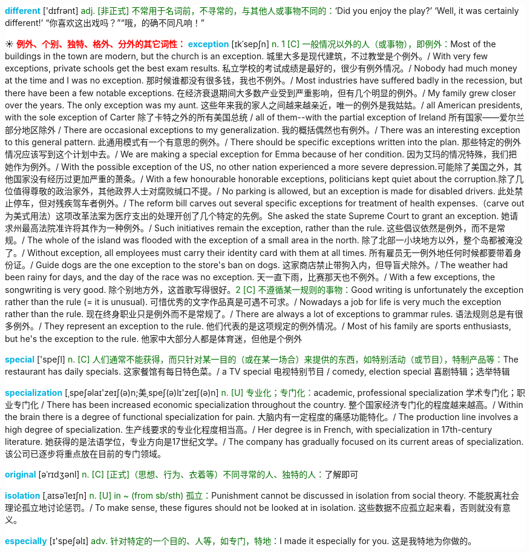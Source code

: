 <font color="sky blue">**different**</font> ['dɪfrənt] 
<font color="rgb(227, 108, 9)">adj. [非正式] 不常用于名词前，不寻常的，与其他人或事物不同的：</font>‘Did you enjoy the play?’ ‘Well, it was certainly different!’ “你喜欢这出戏吗？”“哦，的确不同凡响！”

☀ <font color="red">**例外、个别、独特、格外、分外的其它词性：**</font>
<font color="sky blue">**exception**</font> [ɪkˈsepʃn]
<font color="rgb(227, 108, 9)">n. 1 [C] 一般情况以外的人（或事物），即例外：</font>Most of the buildings in the town are modern, but the church is an exception. 城里大多是现代建筑，不过教堂是个例外。/ With very few exceptions, private schools get the best exam results. 私立学校的考试成绩是最好的，很少有例外情况。/ Nobody had much money at the time and I was no exception. 那时候谁都没有很多钱，我也不例外。/ Most industries have suffered badly in the recession, but there have been a few notable exceptions. 在经济衰退期间大多数产业受到严重影响，但有几个明显的例外。/ My family grew closer over the years. The only exception was my aunt. 这些年来我的家人之间越来越亲近，唯一的例外是我姑姑。/ all American presidents, with the sole exception of Carter 除了卡特之外的所有美国总统 / all of them--with the partial exception of Ireland 所有国家——爱尔兰部分地区除外 / There are occasional exceptions to my generalization. 我的概括偶然也有例外。/ There was an interesting exception to this general pattern. 此通用模式有一个有意思的例外。/ There should be specific exceptions written into the plan. 那些特定的例外情况应该写到这个计划中去。/ We are making a special exception for Emma because of her condition. 因为艾玛的情况特殊，我们把她作为例外。/ With the possible exception of the US, no other nation experienced a more severe depression.可能除了美国之外，其他国家没有经历过更加严重的萧条。/ With a few honourable honorable exceptions, politicians kept quiet about the corruption.除了几位值得尊敬的政治家外，其他政界人士对腐败缄口不提。/ No parking is allowed, but an exception is made for disabled drivers. 此处禁止停车，但对残疾驾车者例外。/ The reform bill carves out several specific exceptions for treatment of health expenses.（carve out为美式用法）这项改革法案为医疗支出的处理开创了几个特定的先例。She asked the state Supreme Court to grant an exception. 她请求州最高法院准许将其作为一种例外。/ Such initiatives remain the exception, rather than the rule. 这些倡议依然是例外，而不是常规。/ The whole of the island was flooded with the exception of a small area in the north. 除了北部一小块地方以外，整个岛都被淹没了。/ Without exception, all employees must carry their identity card with them at all times. 所有雇员无一例外地任何时候都要带着身份证。/ Guide dogs are the one exception to the store's ban on dogs. 这家商店禁止带狗入内，但导盲犬除外。/ The weather had been rainy for days, and the day of the race was no exception. 天一直下雨，比赛那天也不例外。/ With a few exceptions, the songwriting is very good. 除个别地方外，这首歌写得很好。<font color="rgb(227, 108, 9)">2 [C] 不遵循某一规则的事物：</font>Good writing is unfortunately the exception rather than the rule (= it is unusual). 可惜优秀的文字作品真是可遇不可求。/ Nowadays a job for life is very much the exception rather than the rule. 现在终身职业只是例外而不是常规了。/ There are always a lot of exceptions to grammar rules. 语法规则总是有很多例外。/ They represent an exception to the rule. 他们代表的是这项规定的例外情况。/ Most of his family are sports enthusiasts, but he's the exception to the rule. 他家中大部分人都是体育迷，但他是个例外

<font color="sky blue">**special**</font> ['speʃl] 
<font color="rgb(227, 108, 9)">n. [C] 人们通常不能获得，而只针对某一目的（或在某一场合）来提供的东西，如特别活动（或节目），特制产品等：</font>The restaurant has daily specials. 这家餐馆有每日特色菜。/ a TV special 电视特别节目 / comedy, election special 喜剧特辑；选举特辑
           
<font color="sky blue">**specialization**</font> [ˌspeʃəlaɪ'zeɪʃ(ə)n;美ˌspeʃ(ə)lɪ'zeɪʃ(ə)n]
<font color="rgb(227, 108, 9)">n. [U] 专业化；专门化：</font>academic, professional specialization 学术专门化；职业专门化 / There has been increased economic specialization throughout the country. 整个国家经济专门化的程度越来越高。/ Within the brain there is a degree of functional specialization for pain. 大脑内有一定程度的痛感功能特化。/ The production line involves a high degree of specialization. 生产线要求的专业化程度相当高。/ Her degree is in French, with specialization in 17th-century literature. 她获得的是法语学位，专业方向是17世纪文学。/ The company has gradually focused on its current areas of specialization. 该公司已逐步将重点放在目前的专门领域。
                      
<font color="sky blue">**original**</font> [əˈrɪdʒənl]
<font color="rgb(227, 108, 9)">n. [C] [正式]（思想、行为、衣着等）不同寻常的人、独特的人：</font>了解即可

<font color="sky blue">**isolation**</font> [ˌaɪsəˈleɪʃn]
<font color="rgb(227, 108, 9)">n. [U] in ~ (from sb/sth) 孤立：</font>Punishment cannot be discussed in isolation from social theory. 不能脱离社会理论孤立地讨论惩罚。/ To make sense, these figures should not be looked at in isolation. 这些数据不应孤立起来看，否则就没有意义。
 
<font color="sky blue">**especially**</font> [ɪ'speʃəlɪ] 
<font color="rgb(227, 108, 9)">adv. 针对特定的一个目的、人等，如专门，特地：</font>I made it especially for you. 这是我特地为你做的。

